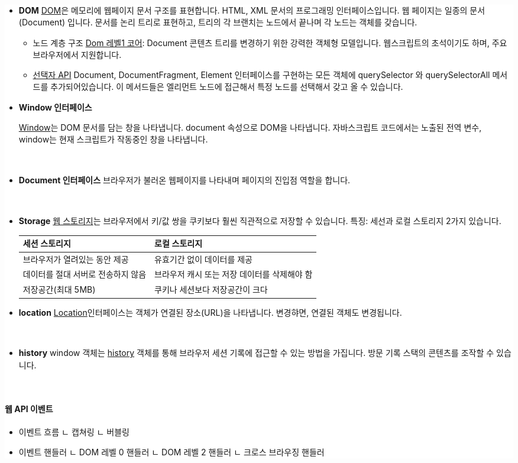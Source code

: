 
- <b>DOM</b>
[DOM](https://developer.mozilla.org/ko/docs/Web/API/Document_Object_Model)은 메모리에 웹페이지 문서 구조를 표현합니다. HTML, XML 문서의 프로그래밍 인터페이스입니다. 
웹 페이지는 일종의 문서(Document) 입니다. 
문서를 논리 트리로 표현하고, 트리의 각 브랜치는 노드에서 끝나며 각 노드는 객체를 갖습니다. 

  - 노드 계층 구조
[Dom 레벨1 코어](https://developer.mozilla.org/ko/docs/Web/API/Document_Object_Model/Using_the_W3C_DOM_Level_1_Core): Document 콘텐츠 트리를 변경하기 위한 강력한 객체형 모델입니다. 웹스크립트의 초석이기도 하며, 주요 브라우저에서 지원합니다.  

  - [선택자 API](https://developer.mozilla.org/ko/docs/Web/API/Document_Object_Model/Locating_DOM_elements_using_selectors)
  Document, DocumentFragment, Element 인터페이스를 구현하는 모든 객체에 
  querySelector 와 querySelectorAll 메서드를 추가되어있습니다. 이 메서드들은 엘리먼트 노드에 접근해서 특정 노드를 선택해서 갖고 올 수 있습니다.

- <b>Window 인터페이스</b>

  [Window](https://developer.mozilla.org/ko/docs/Web/API/Window)는 DOM 문서를 담는 창을 나타냅니다. 
  document 속성으로 DOM을 나타냅니다. 
  자바스크립트 코드에서는 노출된 전역 변수, window는 현재 스크립트가 작동중인 창을 나타냅니다. 
<br/>

- <b>Document 인터페이스</b>
  브라우저가 불러온 웹페이지를 나타내며 페이지의 진입점 역할을 합니다. 
<br/>

- <b>Storage</b>
 [웹 스토리지](https://developer.mozilla.org/ko/docs/Web/API/Web_Storage_API)는 브라우저에서 키/값 쌍을 쿠키보다 훨씬 직관적으로 저장할 수 있습니다. 
 특징: 세선과 로컬 스토리지 2가지 있습니다.

  |세션 스토리지|로컬 스토리지|
  |--|--|
  |브라우저가 열려있는 동안 제공| 유효기간 없이 데이터를 제공|
  |데이터를 절대 서버로 전송하지 않음| 브라우저 캐시 또는 저장 데이터를 삭제해야 함|
  |저장공간(최대 5MB) | 쿠키나 세션보다 저장공간이 크다|

- <b>location</b>
[Location](https://developer.mozilla.org/ko/docs/Web/API/Location)인터페이스는 객체가 연결된 장소(URL)을 나타냅니다. 변경햐면, 연결된 객체도 변경됩니다. 
<br/>

- <b>history</b>
 window 객체는 [history](https://developer.mozilla.org/ko/docs/Web/API/History_API) 객체를 통해 브라우저 세션 기록에 접근할 수 있는 방법을 가집니다. 방문 기록 스택의 콘텐츠를 조작할 수 있습니다. 
<br/>

#### 웹 API 이벤트

- 이벤트 흐름
  ㄴ 캡쳐링
  ㄴ 버블링

- 이벤트 핸들러
  ㄴ DOM 레벨 0 핸들러
  ㄴ DOM 레벨 2 핸들러
  ㄴ 크로스 브라우징 핸들러
